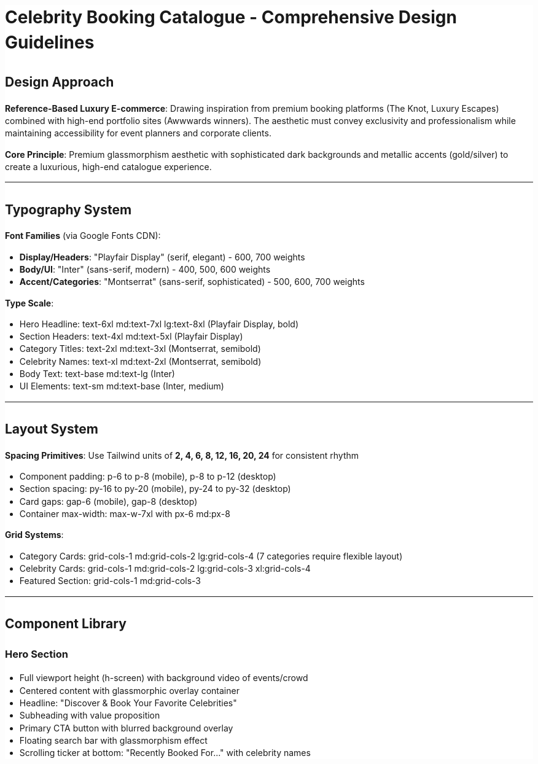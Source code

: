 # Celebrity Booking Catalogue - Comprehensive Design Guidelines

## Design Approach

**Reference-Based Luxury E-commerce**: Drawing inspiration from premium booking platforms (The Knot, Luxury Escapes) combined with high-end portfolio sites (Awwwards winners). The aesthetic must convey exclusivity and professionalism while maintaining accessibility for event planners and corporate clients.

**Core Principle**: Premium glassmorphism aesthetic with sophisticated dark backgrounds and metallic accents (gold/silver) to create a luxurious, high-end catalogue experience.

---

## Typography System

**Font Families** (via Google Fonts CDN):
- **Display/Headers**: "Playfair Display" (serif, elegant) - 600, 700 weights
- **Body/UI**: "Inter" (sans-serif, modern) - 400, 500, 600 weights  
- **Accent/Categories**: "Montserrat" (sans-serif, sophisticated) - 500, 600, 700 weights

**Type Scale**:
- Hero Headline: text-6xl md:text-7xl lg:text-8xl (Playfair Display, bold)
- Section Headers: text-4xl md:text-5xl (Playfair Display)
- Category Titles: text-2xl md:text-3xl (Montserrat, semibold)
- Celebrity Names: text-xl md:text-2xl (Montserrat, semibold)
- Body Text: text-base md:text-lg (Inter)
- UI Elements: text-sm md:text-base (Inter, medium)

---

## Layout System

**Spacing Primitives**: Use Tailwind units of **2, 4, 6, 8, 12, 16, 20, 24** for consistent rhythm
- Component padding: p-6 to p-8 (mobile), p-8 to p-12 (desktop)
- Section spacing: py-16 to py-20 (mobile), py-24 to py-32 (desktop)
- Card gaps: gap-6 (mobile), gap-8 (desktop)
- Container max-width: max-w-7xl with px-6 md:px-8

**Grid Systems**:
- Category Cards: grid-cols-1 md:grid-cols-2 lg:grid-cols-4 (7 categories require flexible layout)
- Celebrity Cards: grid-cols-1 md:grid-cols-2 lg:grid-cols-3 xl:grid-cols-4
- Featured Section: grid-cols-1 md:grid-cols-3

---

## Component Library

### Hero Section
- Full viewport height (h-screen) with background video of events/crowd
- Centered content with glassmorphic overlay container
- Headline: "Discover & Book Your Favorite Celebrities"
- Subheading with value proposition
- Primary CTA button with blurred background overlay
- Floating search bar with glassmorphism effect
- Scrolling ticker at bottom: "Recently Booked For..." with celebrity names
